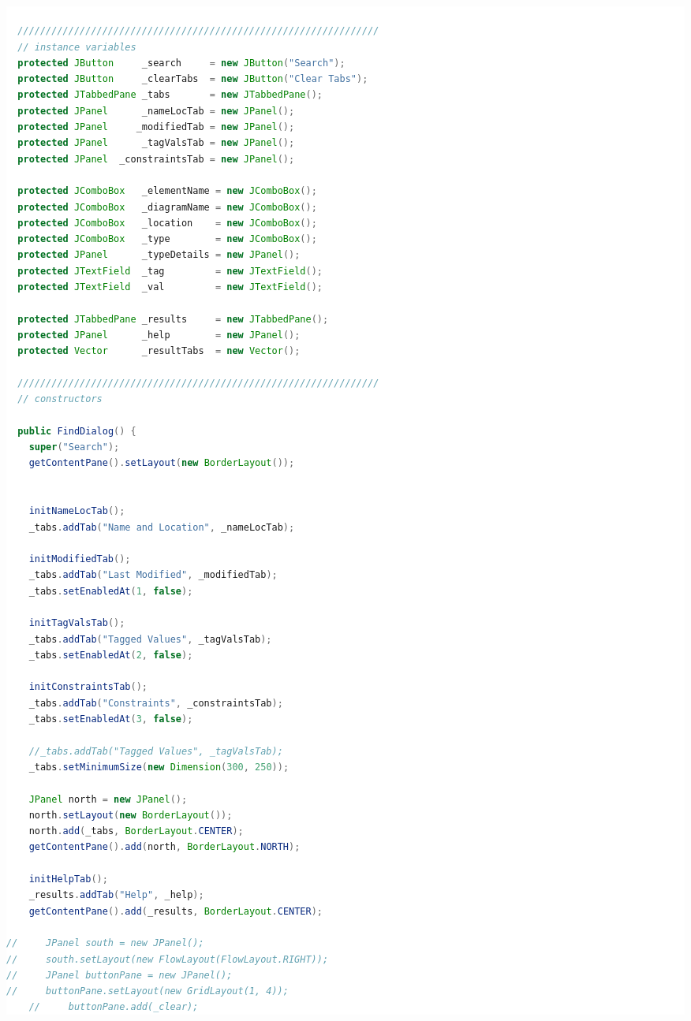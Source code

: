 ```java

  ////////////////////////////////////////////////////////////////
  // instance variables
  protected JButton     _search     = new JButton("Search");
  protected JButton     _clearTabs  = new JButton("Clear Tabs");
  protected JTabbedPane _tabs       = new JTabbedPane();
  protected JPanel      _nameLocTab = new JPanel();
  protected JPanel     _modifiedTab = new JPanel();
  protected JPanel      _tagValsTab = new JPanel();
  protected JPanel  _constraintsTab = new JPanel();

  protected JComboBox   _elementName = new JComboBox();
  protected JComboBox   _diagramName = new JComboBox();
  protected JComboBox   _location    = new JComboBox();
  protected JComboBox   _type        = new JComboBox();
  protected JPanel      _typeDetails = new JPanel();
  protected JTextField  _tag         = new JTextField();
  protected JTextField  _val         = new JTextField();

  protected JTabbedPane _results     = new JTabbedPane();
  protected JPanel      _help        = new JPanel();
  protected Vector      _resultTabs  = new Vector();

  ////////////////////////////////////////////////////////////////
  // constructors

  public FindDialog() {
    super("Search");
    getContentPane().setLayout(new BorderLayout());


    initNameLocTab();
    _tabs.addTab("Name and Location", _nameLocTab);

    initModifiedTab();
    _tabs.addTab("Last Modified", _modifiedTab);
    _tabs.setEnabledAt(1, false);

    initTagValsTab();
    _tabs.addTab("Tagged Values", _tagValsTab);
    _tabs.setEnabledAt(2, false);

    initConstraintsTab();
    _tabs.addTab("Constraints", _constraintsTab);
    _tabs.setEnabledAt(3, false);

    //_tabs.addTab("Tagged Values", _tagValsTab);
    _tabs.setMinimumSize(new Dimension(300, 250));

    JPanel north = new JPanel();
    north.setLayout(new BorderLayout());
    north.add(_tabs, BorderLayout.CENTER);
    getContentPane().add(north, BorderLayout.NORTH);

    initHelpTab();
    _results.addTab("Help", _help);
    getContentPane().add(_results, BorderLayout.CENTER);

//     JPanel south = new JPanel();
//     south.setLayout(new FlowLayout(FlowLayout.RIGHT));
//     JPanel buttonPane = new JPanel();
//     buttonPane.setLayout(new GridLayout(1, 4));
    //     buttonPane.add(_clear);
```